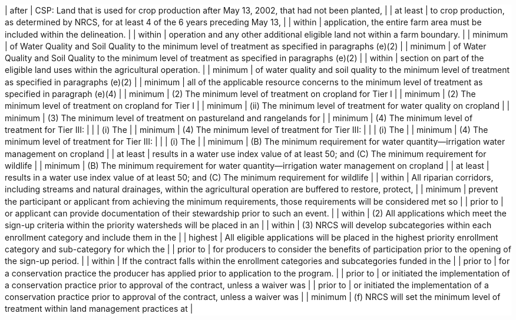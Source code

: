 | after         | CSP: Land that is used for crop production after May 13, 2002, that had not been planted,                                                            |
| at least      | to crop production, as determined by NRCS, for at least 4 of the 6 years preceding May 13,                                                           |
| within        | application, the entire farm area must be included within  the delineation.                                                                          |
| within        | operation and any other additional eligible land not within  a farm boundary.                                                                        |
| minimum       | of Water Quality and Soil Quality to the minimum level of treatment as specified in paragraphs (e)(2)                                                |
| minimum       | of Water Quality and Soil Quality to the minimum level of treatment as specified in paragraphs (e)(2)                                                |
| within        | section on part of the eligible land uses within  the agricultural operation.                                                                        |
| minimum       | of water quality and soil quality to the minimum level of treatment as specified in paragraphs (e)(2)                                                |
| minimum       | all of the applicable resource concerns to the minimum level of treatment as specified in paragraph (e)(4)                                           |
| minimum       | (2) The  minimum level of treatment on cropland for Tier I                                                                                           |
| minimum       | (2) The  minimum level of treatment on cropland for Tier I                                                                                           |
| minimum       | (ii) The  minimum level of treatment for water quality on cropland                                                                                   |
| minimum       | (3) The  minimum level of treatment on pastureland and rangelands for                                                                                |
| minimum       | (4) The  minimum  level of treatment for Tier III:                                                                                                   |
|               |                 (i) The                                                                                                                              |
| minimum       | (4) The  minimum  level of treatment for Tier III:                                                                                                   |
|               |                 (i) The                                                                                                                              |
| minimum       | (4) The  minimum  level of treatment for Tier III:                                                                                                   |
|               |                 (i) The                                                                                                                              |
| minimum       | (B) The  minimum requirement for water quantity&#8212;irrigation water management on cropland                                                        |
| at least      | results in a water use index value of at least 50; and (C) The minimum requirement for wildlife                                                      |
| minimum       | (B) The  minimum requirement for water quantity&#8212;irrigation water management on cropland                                                        |
| at least      | results in a water use index value of at least 50; and (C) The minimum requirement for wildlife                                                      |
| within        | All riparian corridors, including streams and natural drainages, within the agricultural operation are buffered to restore, protect,                 |
| minimum       | prevent the participant or applicant from achieving the minimum requirements, those requirements will be considered met so                           |
| prior to      | or applicant can provide documentation of their stewardship prior to  such an event.                                                                 |
| within        | (2) All applications which meet the sign-up criteria  within the priority watersheds will be placed in an                                            |
| within        | (3) NRCS will develop subcategories  within each enrollment category and include them in the                                                         |
| highest       | All eligible applications will be placed in the highest priority enrollment category and sub-category for which the                                  |
| prior to      | for producers to consider the benefits of participation prior to  the opening of the sign-up period.                                                 |
| within        | If the contract falls  within the enrollment categories and subcategories funded in the                                                              |
| prior to      | for a conservation practice the producer has applied prior to  application to the program.                                                           |
| prior to      | or initiated the implementation of a conservation practice prior to approval of the contract, unless a waiver was                                    |
| prior to      | or initiated the implementation of a conservation practice prior to approval of the contract, unless a waiver was                                    |
| minimum       | (f) NRCS will set the  minimum level of treatment within land management practices at                                                                |